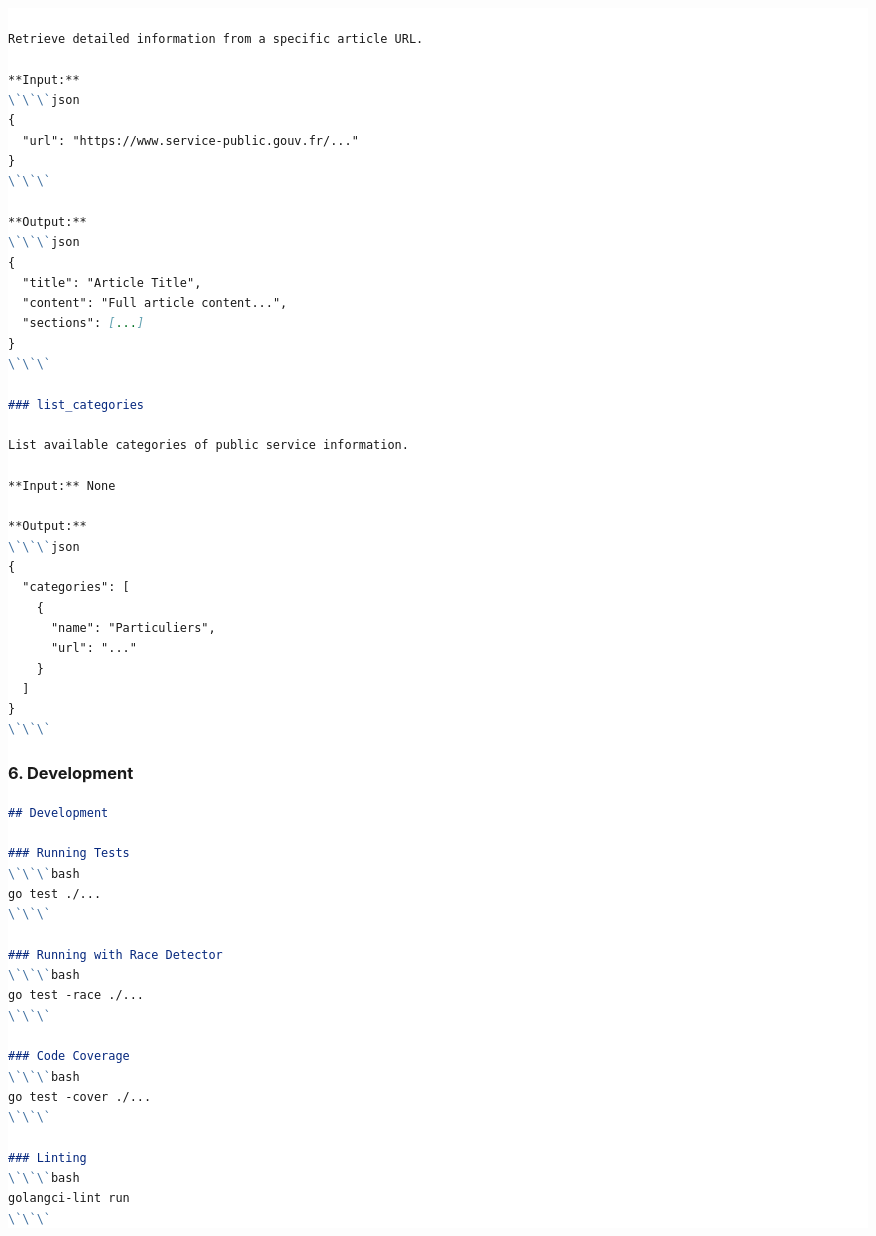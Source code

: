 ```markdown

Retrieve detailed information from a specific article URL.

**Input:**
\`\`\`json
{
  "url": "https://www.service-public.gouv.fr/..."
}
\`\`\`

**Output:**
\`\`\`json
{
  "title": "Article Title",
  "content": "Full article content...",
  "sections": [...]
}
\`\`\`

### list_categories

List available categories of public service information.

**Input:** None

**Output:**
\`\`\`json
{
  "categories": [
    {
      "name": "Particuliers",
      "url": "..."
    }
  ]
}
\`\`\`
```

### 6. Development

```markdown
## Development

### Running Tests
\`\`\`bash
go test ./...
\`\`\`

### Running with Race Detector
\`\`\`bash
go test -race ./...
\`\`\`

### Code Coverage
\`\`\`bash
go test -cover ./...
\`\`\`

### Linting
\`\`\`bash
golangci-lint run
\`\`\`
```
